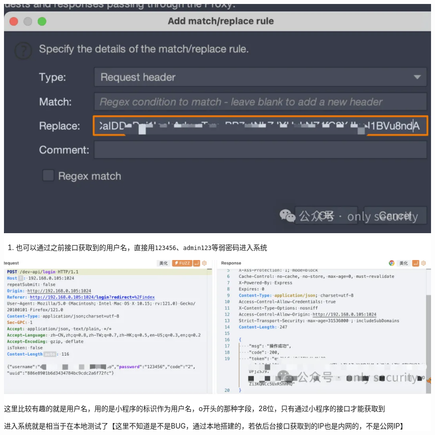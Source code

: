 ![图片](assets/前后端分离渗透测试思路/640-17335011362947.webp)

1. 也可以通过之前接口获取到的用户名，直接用`123456`、`admin123`等弱密码进入系统

![图片](assets/前后端分离渗透测试思路/640-17335011362948.webp)

这里比较有趣的就是用户名，用的是小程序的标识作为用户名，o开头的那种字段，28位，只有通过小程序的接口才能获取到

进入系统就是相当于在本地测试了【这里不知道是不是BUG，通过本地搭建的，若依后台接口获取到的IP也是内网的，不是公网IP】
